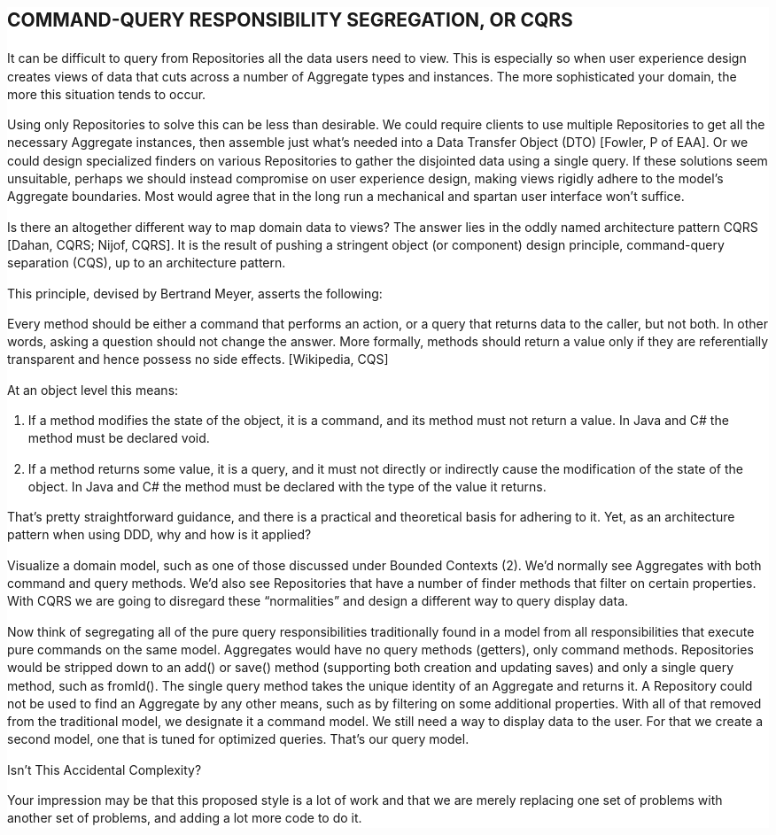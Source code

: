 ## COMMAND-QUERY RESPONSIBILITY SEGREGATION, OR CQRS

It can be difficult to query from Repositories all the data users need to view. This is especially so when user experience design creates views of data that cuts across a number of Aggregate types and instances. The more sophisticated your domain, the more this situation tends to occur.

Using only Repositories to solve this can be less than desirable. We could require clients to use multiple Repositories to get all the necessary Aggregate instances, then assemble just what’s needed into a Data Transfer Object (DTO) [Fowler, P of EAA]. Or we could design specialized finders on various Repositories to gather the disjointed data using a single query. If these solutions seem unsuitable, perhaps we should instead compromise on user experience design, making views rigidly adhere to the model’s Aggregate boundaries. Most would agree that in the long run a mechanical and spartan user interface won’t suffice.

Is there an altogether different way to map domain data to views? The answer lies in the oddly named architecture pattern CQRS [Dahan, CQRS; Nijof, CQRS]. It is the result of pushing a stringent object (or component) design principle, command-query separation (CQS), up to an architecture pattern.

This principle, devised by Bertrand Meyer, asserts the following:

Every method should be either a command that performs an action, or a query that returns data to the caller, but not both. In other words, asking a question should not change the answer. More formally, methods should return a value only if they are referentially transparent and hence possess no side effects. [Wikipedia, CQS]

At an object level this means:

1. If a method modifies the state of the object, it is a command, and its method must not return a value. In Java and C# the method must be declared void.

2. If a method returns some value, it is a query, and it must not directly or indirectly cause the modification of the state of the object. In Java and C# the method must be declared with the type of the value it returns.

That’s pretty straightforward guidance, and there is a practical and theoretical basis for adhering to it. Yet, as an architecture pattern when using DDD, why and how is it applied?

Visualize a domain model, such as one of those discussed under Bounded Contexts (2). We’d normally see Aggregates with both command and query methods. We’d also see Repositories that have a number of finder methods that filter on certain properties. With CQRS we are going to disregard these “normalities” and design a different way to query display data.

Now think of segregating all of the pure query responsibilities traditionally found in a model from all responsibilities that execute pure commands on the same model. Aggregates would have no query methods (getters), only command methods. Repositories would be stripped down to an add() or save() method (supporting both creation and updating saves) and only a single query method, such as fromId(). The single query method takes the unique identity of an Aggregate and returns it. A Repository could not be used to find an Aggregate by any other means, such as by filtering on some additional properties. With all of that removed from the traditional model, we designate it a command model. We still need a way to display data to the user. For that we create a second model, one that is tuned for optimized queries. That’s our query model.

Isn’t This Accidental Complexity?

Your impression may be that this proposed style is a lot of work and that we are merely replacing one set of problems with another set of problems, and adding a lot more code to do it.
